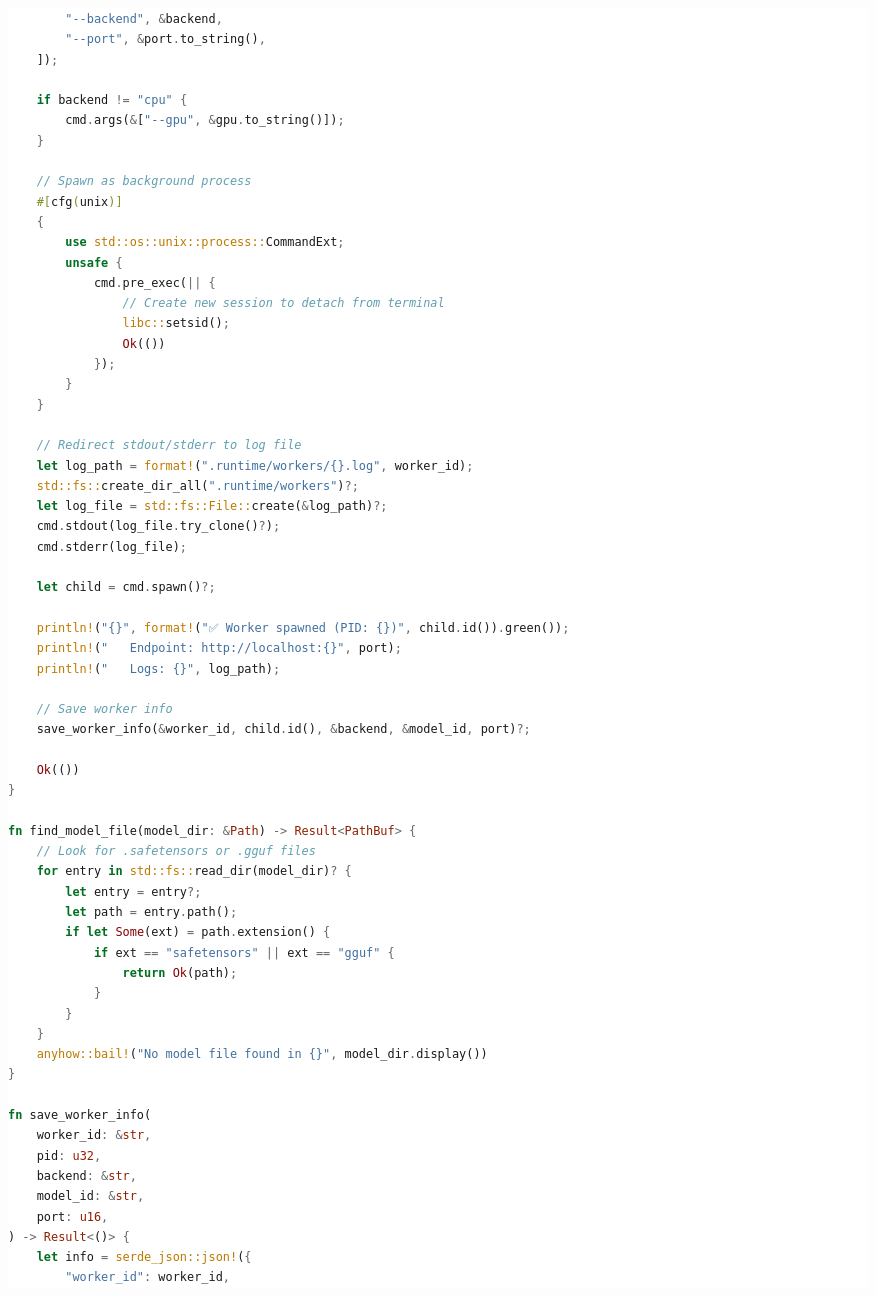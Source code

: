 ```rust
        "--backend", &backend,
        "--port", &port.to_string(),
    ]);
    
    if backend != "cpu" {
        cmd.args(&["--gpu", &gpu.to_string()]);
    }
    
    // Spawn as background process
    #[cfg(unix)]
    {
        use std::os::unix::process::CommandExt;
        unsafe {
            cmd.pre_exec(|| {
                // Create new session to detach from terminal
                libc::setsid();
                Ok(())
            });
        }
    }
    
    // Redirect stdout/stderr to log file
    let log_path = format!(".runtime/workers/{}.log", worker_id);
    std::fs::create_dir_all(".runtime/workers")?;
    let log_file = std::fs::File::create(&log_path)?;
    cmd.stdout(log_file.try_clone()?);
    cmd.stderr(log_file);
    
    let child = cmd.spawn()?;
    
    println!("{}", format!("✅ Worker spawned (PID: {})", child.id()).green());
    println!("   Endpoint: http://localhost:{}", port);
    println!("   Logs: {}", log_path);
    
    // Save worker info
    save_worker_info(&worker_id, child.id(), &backend, &model_id, port)?;
    
    Ok(())
}

fn find_model_file(model_dir: &Path) -> Result<PathBuf> {
    // Look for .safetensors or .gguf files
    for entry in std::fs::read_dir(model_dir)? {
        let entry = entry?;
        let path = entry.path();
        if let Some(ext) = path.extension() {
            if ext == "safetensors" || ext == "gguf" {
                return Ok(path);
            }
        }
    }
    anyhow::bail!("No model file found in {}", model_dir.display())
}

fn save_worker_info(
    worker_id: &str,
    pid: u32,
    backend: &str,
    model_id: &str,
    port: u16,
) -> Result<()> {
    let info = serde_json::json!({
        "worker_id": worker_id,
```
